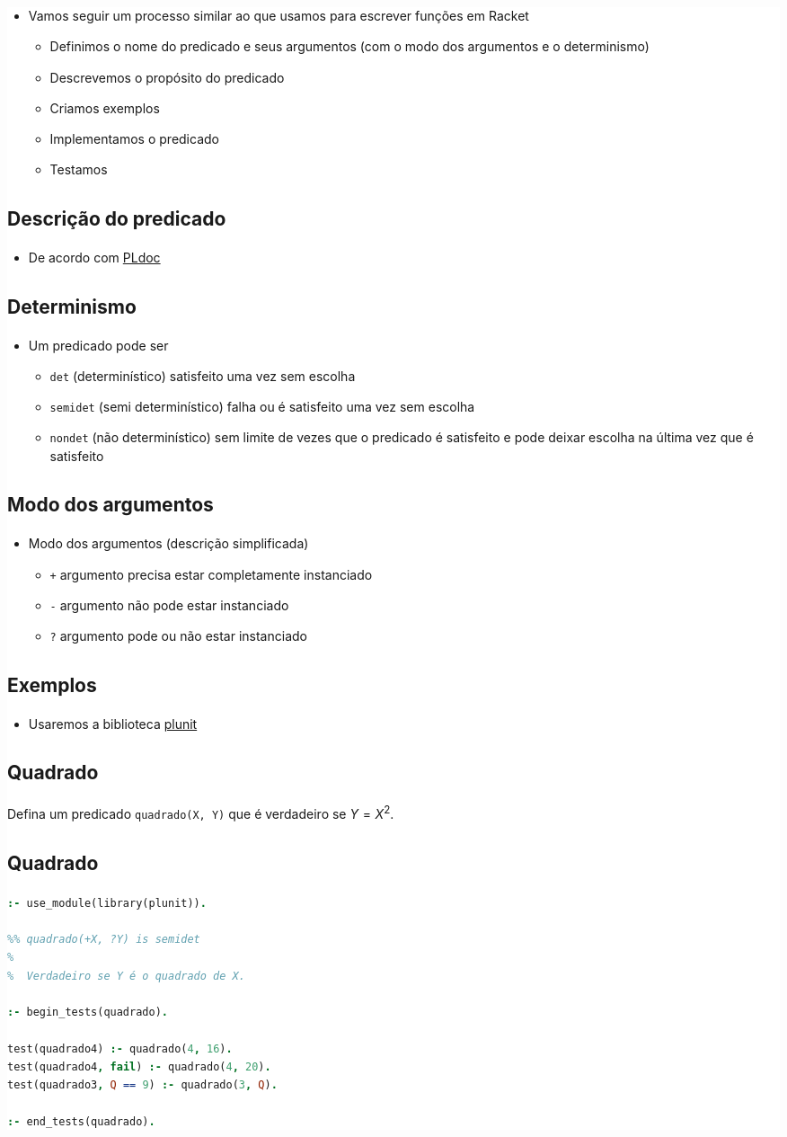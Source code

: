 - Vamos seguir um processo similar ao que usamos para escrever funções em Racket

    - Definimos o nome do predicado e seus argumentos (com o modo dos argumentos e o determinismo)

    - Descrevemos o propósito do predicado

    - Criamos exemplos

    - Implementamos o predicado

    - Testamos


## Descrição do predicado

- De acordo com [PLdoc](http://www.swi-prolog.org/pldoc/package/pldoc.html)


## Determinismo

- Um predicado pode ser

    - `det` (determinístico) satisfeito uma vez sem escolha

    - `semidet` (semi determinístico) falha ou é satisfeito uma vez sem
      escolha

    - `nondet` (não determinístico) sem limite de vezes que o predicado
      é satisfeito e pode deixar escolha na última vez que é satisfeito


## Modo dos argumentos

- Modo dos argumentos (descrição simplificada)

    - `+` argumento precisa estar completamente instanciado

    - `-` argumento não pode estar instanciado

    - `?` argumento pode ou não estar instanciado


## Exemplos

- Usaremos a biblioteca
  [plunit](http://www.swi-prolog.org/pldoc/package/plunit.html)


## Quadrado

Defina um predicado `quadrado(X, Y)` que é verdadeiro se $Y = X^2$.


## Quadrado

```prolog
:- use_module(library(plunit)).

%% quadrado(+X, ?Y) is semidet
%
%  Verdadeiro se Y é o quadrado de X.

:- begin_tests(quadrado).

test(quadrado4) :- quadrado(4, 16).
test(quadrado4, fail) :- quadrado(4, 20).
test(quadrado3, Q == 9) :- quadrado(3, Q).

:- end_tests(quadrado).
```
